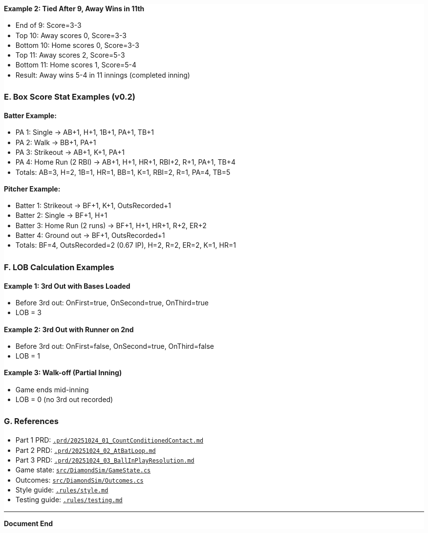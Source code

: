 **Example 2: Tied After 9, Away Wins in 11th**
- End of 9: Score=3-3
- Top 10: Away scores 0, Score=3-3
- Bottom 10: Home scores 0, Score=3-3
- Top 11: Away scores 2, Score=5-3
- Bottom 11: Home scores 1, Score=5-4
- Result: Away wins 5-4 in 11 innings (completed inning)

### E. Box Score Stat Examples (v0.2)

**Batter Example:**
- PA 1: Single → AB+1, H+1, 1B+1, PA+1, TB+1
- PA 2: Walk → BB+1, PA+1
- PA 3: Strikeout → AB+1, K+1, PA+1
- PA 4: Home Run (2 RBI) → AB+1, H+1, HR+1, RBI+2, R+1, PA+1, TB+4
- Totals: AB=3, H=2, 1B=1, HR=1, BB=1, K=1, RBI=2, R=1, PA=4, TB=5

**Pitcher Example:**
- Batter 1: Strikeout → BF+1, K+1, OutsRecorded+1
- Batter 2: Single → BF+1, H+1
- Batter 3: Home Run (2 runs) → BF+1, H+1, HR+1, R+2, ER+2
- Batter 4: Ground out → BF+1, OutsRecorded+1
- Totals: BF=4, OutsRecorded=2 (0.67 IP), H=2, R=2, ER=2, K=1, HR=1

### F. LOB Calculation Examples

**Example 1: 3rd Out with Bases Loaded**
- Before 3rd out: OnFirst=true, OnSecond=true, OnThird=true
- LOB = 3

**Example 2: 3rd Out with Runner on 2nd**
- Before 3rd out: OnFirst=false, OnSecond=true, OnThird=false
- LOB = 1

**Example 3: Walk-off (Partial Inning)**
- Game ends mid-inning
- LOB = 0 (no 3rd out recorded)

### G. References
- Part 1 PRD: [`.prd/20251024_01_CountConditionedContact.md`](.prd/20251024_01_CountConditionedContact.md)
- Part 2 PRD: [`.prd/20251024_02_AtBatLoop.md`](.prd/20251024_02_AtBatLoop.md)
- Part 3 PRD: [`.prd/20251024_03_BallInPlayResolution.md`](.prd/20251024_03_BallInPlayResolution.md)
- Game state: [`src/DiamondSim/GameState.cs`](src/DiamondSim/GameState.cs)
- Outcomes: [`src/DiamondSim/Outcomes.cs`](src/DiamondSim/Outcomes.cs)
- Style guide: [`.rules/style.md`](.rules/style.md)
- Testing guide: [`.rules/testing.md`](.rules/testing.md)

---

**Document End**
